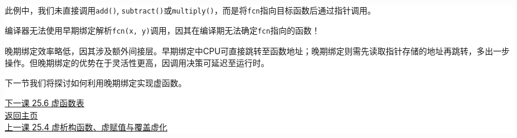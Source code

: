 ```cpp
```
此例中，我们未直接调用`add()`, `subtract()`或`multiply()`，而是将`fcn`指向目标函数后通过指针调用。

编译器无法使用早期绑定解析`fcn(x, y)`调用，因其在编译期无法确定`fcn`指向的函数！

晚期绑定效率略低，因其涉及额外间接层。早期绑定中CPU可直接跳转至函数地址；晚期绑定则需先读取指针存储的地址再跳转，多出一步操作。但晚期绑定的优势在于灵活性更高，因调用决策可延迟至运行时。

下一节我们将探讨如何利用晚期绑定实现虚函数。

[下一课 25.6 虚函数表](Chapter-25/lesson25.6-the-virtual-table.md)  
[返回主页](/)  
[上一课 25.4 虚析构函数、虚赋值与覆盖虚化](Chapter-25/lesson25.4-virtual-destructors-virtual-assignment-and-overriding-virtualization.md)